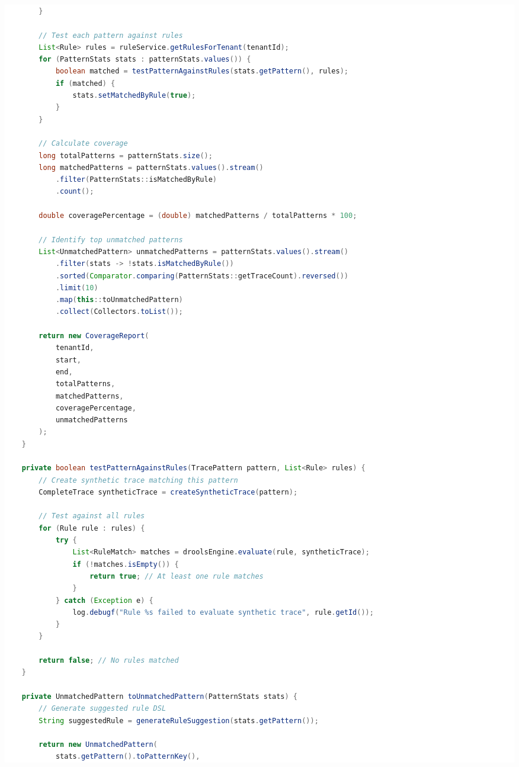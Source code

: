 ```java
        }

        // Test each pattern against rules
        List<Rule> rules = ruleService.getRulesForTenant(tenantId);
        for (PatternStats stats : patternStats.values()) {
            boolean matched = testPatternAgainstRules(stats.getPattern(), rules);
            if (matched) {
                stats.setMatchedByRule(true);
            }
        }

        // Calculate coverage
        long totalPatterns = patternStats.size();
        long matchedPatterns = patternStats.values().stream()
            .filter(PatternStats::isMatchedByRule)
            .count();

        double coveragePercentage = (double) matchedPatterns / totalPatterns * 100;

        // Identify top unmatched patterns
        List<UnmatchedPattern> unmatchedPatterns = patternStats.values().stream()
            .filter(stats -> !stats.isMatchedByRule())
            .sorted(Comparator.comparing(PatternStats::getTraceCount).reversed())
            .limit(10)
            .map(this::toUnmatchedPattern)
            .collect(Collectors.toList());

        return new CoverageReport(
            tenantId,
            start,
            end,
            totalPatterns,
            matchedPatterns,
            coveragePercentage,
            unmatchedPatterns
        );
    }

    private boolean testPatternAgainstRules(TracePattern pattern, List<Rule> rules) {
        // Create synthetic trace matching this pattern
        CompleteTrace syntheticTrace = createSyntheticTrace(pattern);

        // Test against all rules
        for (Rule rule : rules) {
            try {
                List<RuleMatch> matches = droolsEngine.evaluate(rule, syntheticTrace);
                if (!matches.isEmpty()) {
                    return true; // At least one rule matches
                }
            } catch (Exception e) {
                log.debugf("Rule %s failed to evaluate synthetic trace", rule.getId());
            }
        }

        return false; // No rules matched
    }

    private UnmatchedPattern toUnmatchedPattern(PatternStats stats) {
        // Generate suggested rule DSL
        String suggestedRule = generateRuleSuggestion(stats.getPattern());

        return new UnmatchedPattern(
            stats.getPattern().toPatternKey(),
```